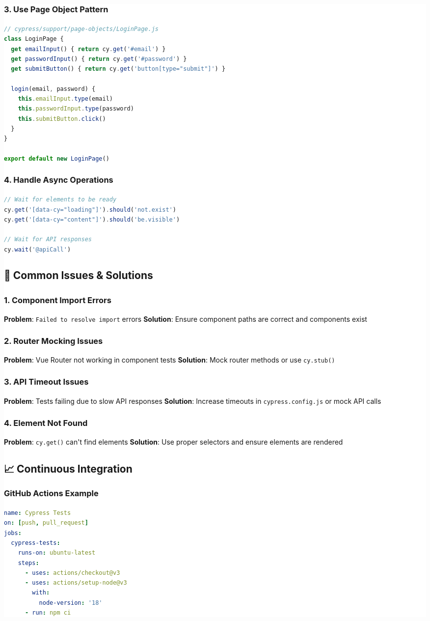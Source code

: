 ### 3. Use Page Object Pattern
```javascript
// cypress/support/page-objects/LoginPage.js
class LoginPage {
  get emailInput() { return cy.get('#email') }
  get passwordInput() { return cy.get('#password') }
  get submitButton() { return cy.get('button[type="submit"]') }
  
  login(email, password) {
    this.emailInput.type(email)
    this.passwordInput.type(password)
    this.submitButton.click()
  }
}

export default new LoginPage()
```

### 4. Handle Async Operations
```javascript
// Wait for elements to be ready
cy.get('[data-cy="loading"]').should('not.exist')
cy.get('[data-cy="content"]').should('be.visible')

// Wait for API responses
cy.wait('@apiCall')
```

## 🚨 Common Issues & Solutions

### 1. Component Import Errors
**Problem**: `Failed to resolve import` errors
**Solution**: Ensure component paths are correct and components exist

### 2. Router Mocking Issues
**Problem**: Vue Router not working in component tests
**Solution**: Mock router methods or use `cy.stub()`

### 3. API Timeout Issues
**Problem**: Tests failing due to slow API responses
**Solution**: Increase timeouts in `cypress.config.js` or mock API calls

### 4. Element Not Found
**Problem**: `cy.get()` can't find elements
**Solution**: Use proper selectors and ensure elements are rendered

## 📈 Continuous Integration

### GitHub Actions Example
```yaml
name: Cypress Tests
on: [push, pull_request]
jobs:
  cypress-tests:
    runs-on: ubuntu-latest
    steps:
      - uses: actions/checkout@v3
      - uses: actions/setup-node@v3
        with:
          node-version: '18'
      - run: npm ci
```